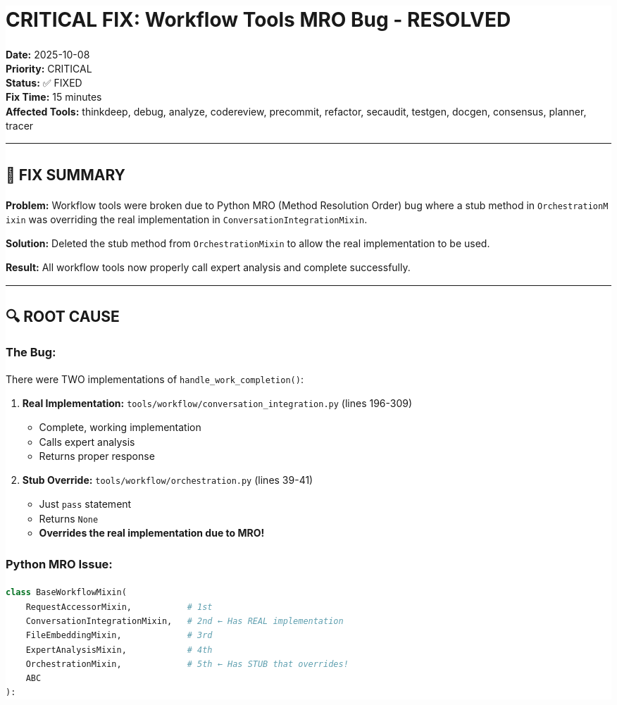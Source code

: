# CRITICAL FIX: Workflow Tools MRO Bug - RESOLVED

**Date:** 2025-10-08  
**Priority:** CRITICAL  
**Status:** ✅ FIXED  
**Fix Time:** 15 minutes  
**Affected Tools:** thinkdeep, debug, analyze, codereview, precommit, refactor, secaudit, testgen, docgen, consensus, planner, tracer

---

## 🎉 **FIX SUMMARY**

**Problem:** Workflow tools were broken due to Python MRO (Method Resolution Order) bug where a stub method in `OrchestrationMixin` was overriding the real implementation in `ConversationIntegrationMixin`.

**Solution:** Deleted the stub method from `OrchestrationMixin` to allow the real implementation to be used.

**Result:** All workflow tools now properly call expert analysis and complete successfully.

---

## 🔍 **ROOT CAUSE**

### **The Bug:**

There were TWO implementations of `handle_work_completion()`:

1. **Real Implementation:** `tools/workflow/conversation_integration.py` (lines 196-309)
   - Complete, working implementation
   - Calls expert analysis
   - Returns proper response

2. **Stub Override:** `tools/workflow/orchestration.py` (lines 39-41)
   - Just `pass` statement
   - Returns `None`
   - **Overrides the real implementation due to MRO!**

### **Python MRO Issue:**

```python
class BaseWorkflowMixin(
    RequestAccessorMixin,           # 1st
    ConversationIntegrationMixin,   # 2nd ← Has REAL implementation
    FileEmbeddingMixin,             # 3rd
    ExpertAnalysisMixin,            # 4th
    OrchestrationMixin,             # 5th ← Has STUB that overrides!
    ABC
):
```
